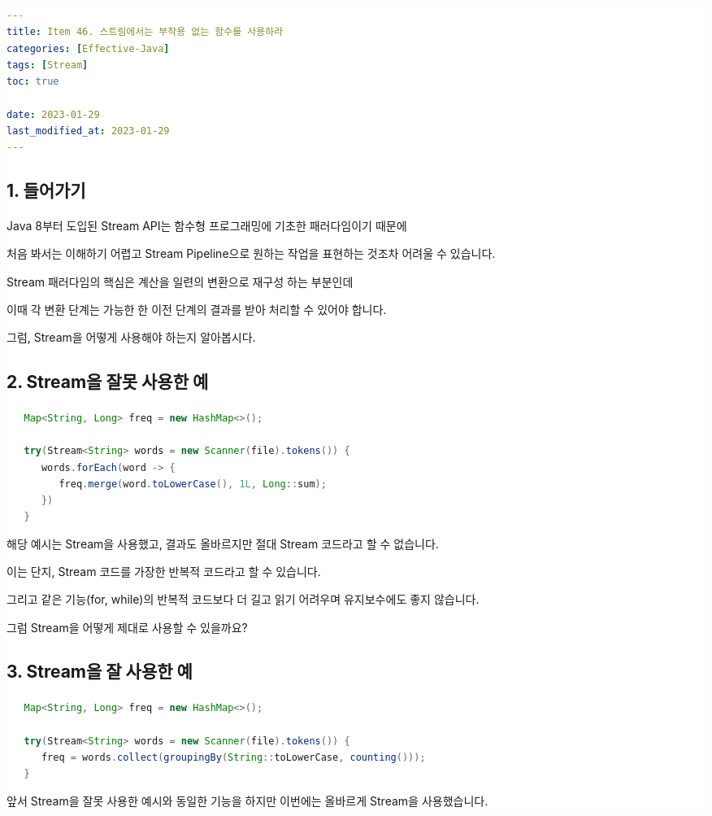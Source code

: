 ```yaml
---
title: Item 46. 스트림에서는 부작용 없는 함수를 사용하라
categories: [Effective-Java]
tags: [Stream]
toc: true

date: 2023-01-29
last_modified_at: 2023-01-29
---
```


## 1. 들어가기

Java 8부터 도입된 Stream API는 함수형 프로그래밍에 기초한 패러다임이기 때문에

처음 봐서는 이해하기 어렵고 Stream Pipeline으로 원하는 작업을 표현하는 것조차 어려울 수 있습니다.

Stream 패러다임의 핵심은 계산을 일련의 변환으로 재구성 하는 부분인데

이때 각 변환 단계는 가능한 한 이전 단계의 결과를 받아 처리할 수 있어야 합니다.

그럼, Stream을 어떻게 사용해야 하는지 알아봅시다.

## 2. Stream을 잘못 사용한 예

```java
   Map<String, Long> freq = new HashMap<>();

   try(Stream<String> words = new Scanner(file).tokens()) {
      words.forEach(word -> {
         freq.merge(word.toLowerCase(), 1L, Long::sum);
      })
   }
```

해당 예시는 Stream을 사용했고, 결과도 올바르지만 절대 Stream 코드라고 할 수 없습니다.

이는 단지, Stream 코드를 가장한 반복적 코드라고 할 수 있습니다.

그리고 같은 기능(for, while)의 반복적 코드보다 더 길고 읽기 어려우며 유지보수에도 좋지 않습니다.

그럼 Stream을 어떻게 제대로 사용할 수 있을까요?

## 3. Stream을 잘 사용한 예

```java
   Map<String, Long> freq = new HashMap<>();

   try(Stream<String> words = new Scanner(file).tokens()) {
      freq = words.collect(groupingBy(String::toLowerCase, counting()));
   }
```

앞서 Stream을 잘못 사용한 예시와 동일한 기능을 하지만 이번에는 올바르게 Stream을 사용했습니다.
